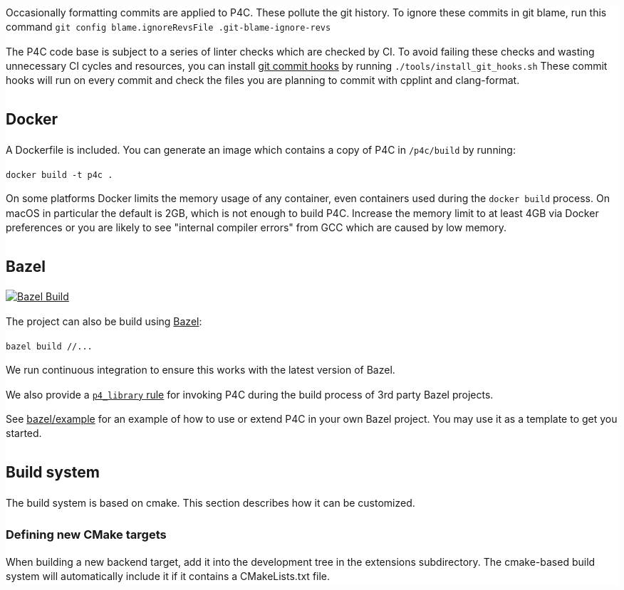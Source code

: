 Occasionally formatting commits are applied to P4C. These pollute the git history. To ignore these commits in git blame, run this command
```git config blame.ignoreRevsFile .git-blame-ignore-revs```

The P4C code base is subject to a series of linter checks which are checked by CI. To avoid failing these checks and wasting unnecessary CI cycles and resources, you can install [git commit hooks](https://git-scm.com/book/en/v2/Customizing-Git-Git-Hooks) by running
```./tools/install_git_hooks.sh```
These commit hooks will run on every commit and check the files you are planning to commit with cpplint and clang-format.

## Docker

A Dockerfile is included. You can generate an image which contains a copy of P4C
in `/p4c/build` by running:

```
docker build -t p4c .
```

On some platforms Docker limits the memory usage of any container, even
containers used during the `docker build` process. On macOS in particular the
default is 2GB, which is not enough to build P4C. Increase the memory limit to
at least 4GB via Docker preferences or you are likely to see "internal compiler
errors" from GCC which are caused by low memory.

## Bazel
[![Bazel Build](https://github.com/p4lang/p4c/actions/workflows/ci-bazel.yml/badge.svg)](https://github.com/p4lang/p4c/actions/workflows/ci-bazel.yml)

The project can also be build using [Bazel](https://bazel.build):
```sh
bazel build //...
```
We run continuous integration to ensure this works with the latest version of
Bazel.

We also provide a [`p4_library` rule](https://github.com/p4lang/p4c/blob/main/bazel/p4_library.bzl) for invoking
P4C during the build process of 3rd party Bazel projects.

See [bazel/example](https://github.com/p4lang/p4c/tree/main/bazel/example) for an example of how to use or extend P4C in
your own Bazel project. You may use it as a template to get you started.

## Build system

The build system is based on cmake.  This section describes how it can be customized.

### Defining new CMake targets

When building a new backend target, add it into the development tree in the
extensions subdirectory. The cmake-based build system will automatically include
it if it contains a CMakeLists.txt file.
